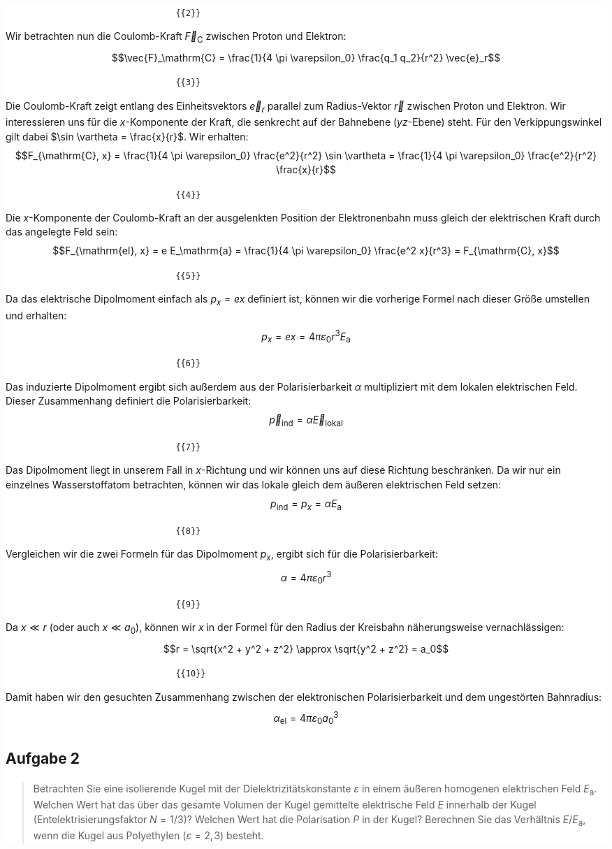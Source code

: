                                       {{2}}
Wir betrachten nun die Coulomb-Kraft $\vec{F}_\mathrm{C}$ zwischen Proton und Elektron: 
$$\vec{F}_\mathrm{C} = \frac{1}{4 \pi \varepsilon_0} \frac{q_1 q_2}{r^2} \vec{e}_r$$

                                      {{3}}
Die Coulomb-Kraft zeigt entlang des Einheitsvektors $\vec{e}_r$ parallel zum Radius-Vektor $\vec{r}$ zwischen Proton und Elektron. Wir interessieren uns für die $x$-Komponente der Kraft, die senkrecht auf der Bahnebene ($yz$-Ebene) steht. Für den Verkippungswinkel gilt dabei $\sin \vartheta = \frac{x}{r}$. Wir erhalten:
$$F_{\mathrm{C}, x} = \frac{1}{4 \pi \varepsilon_0} \frac{e^2}{r^2} \sin \vartheta = \frac{1}{4 \pi \varepsilon_0} \frac{e^2}{r^2} \frac{x}{r}$$

                                      {{4}}
Die $x$-Komponente der Coulomb-Kraft an der ausgelenkten Position der Elektronenbahn muss gleich der elektrischen Kraft durch das angelegte Feld sein:
$$F_{\mathrm{el}, x} = e E_\mathrm{a} = \frac{1}{4 \pi \varepsilon_0} \frac{e^2 x}{r^3} = F_{\mathrm{C}, x}$$

                                      {{5}}
Da das elektrische Dipolmoment einfach als $p_x = e x$ definiert ist, können wir die vorherige Formel nach dieser Größe umstellen und erhalten:
$$p_x = e x = 4 \pi \varepsilon_0 r^3 E_\mathrm{a}$$

                                      {{6}}
Das induzierte Dipolmoment ergibt sich außerdem aus der Polarisierbarkeit $\alpha$ multipliziert mit dem lokalen elektrischen Feld. Dieser Zusammenhang definiert die Polarisierbarkeit:
$$\vec{p}_\mathrm{ind} = \alpha \vec{E}_\mathrm{lokal}$$

                                      {{7}}
Das Dipolmoment liegt in unserem Fall in $x$-Richtung und wir können uns auf diese Richtung beschränken. Da wir nur ein einzelnes Wasserstoffatom betrachten, können wir das lokale gleich dem äußeren elektrischen Feld setzen:
$$p_\mathrm{ind} = p_x = \alpha E_\mathrm{a}$$

                                      {{8}}
Vergleichen wir die zwei Formeln für das Dipolmoment $p_x$, ergibt sich für die Polarisierbarkeit:
$$\alpha = 4 \pi \varepsilon_0 r^3$$

                                      {{9}}
Da $x \ll r$ (oder auch $x \ll a_0$), können wir $x$ in der Formel für den Radius der Kreisbahn näherungsweise vernachlässigen:
$$r = \sqrt{x^2 + y^2 + z^2} \approx \sqrt{y^2 + z^2} = a_0$$

                                      {{10}}
Damit haben wir den gesuchten Zusammenhang zwischen der elektronischen Polarisierbarkeit und dem ungestörten Bahnradius:
$$\alpha_\mathrm{el} = 4 \pi \varepsilon_0 a_0^3$$


## Aufgabe 2 

> Betrachten Sie eine isolierende Kugel mit der Dielektrizitätskonstante $\varepsilon$ in einem äußeren homogenen elektrischen Feld $E_\mathrm{a}$. Welchen Wert hat das über das gesamte Volumen der Kugel gemittelte elektrische Feld $E$ innerhalb der Kugel (Entelektrisierungsfaktor $N = 1/3$)? Welchen Wert hat die Polarisation $P$ in der Kugel? Berechnen Sie das Verhältnis $E/E_\mathrm{a}$, wenn die Kugel aus Polyethylen ($\varepsilon = 2,\!3$) besteht.

